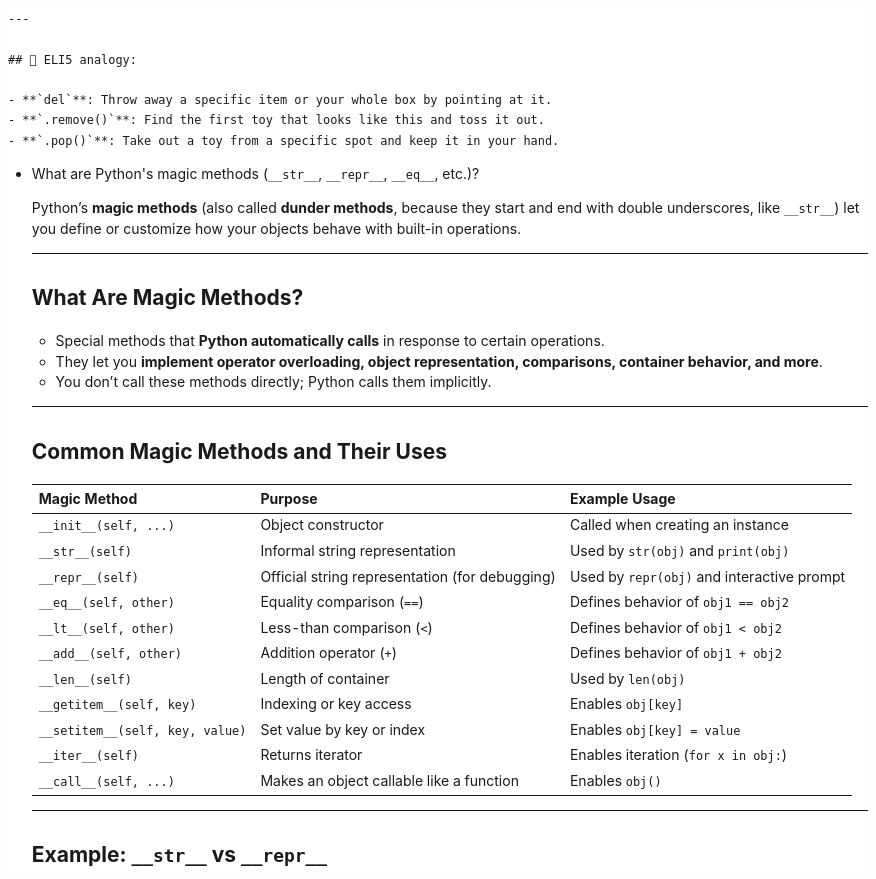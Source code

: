     ---
    
    ## 🧠 ELI5 analogy:
    
    - **`del`**: Throw away a specific item or your whole box by pointing at it.
    - **`.remove()`**: Find the first toy that looks like this and toss it out.
    - **`.pop()`**: Take out a toy from a specific spot and keep it in your hand.
- What are Python's magic methods (`__str__`, `__repr__`, `__eq__`, etc.)?
    
    Python’s **magic methods** (also called **dunder methods**, because they start and end with double underscores, like `__str__`) let you define or customize how your objects behave with built-in operations.
    
    ---
    
    ## What Are Magic Methods?
    
    - Special methods that **Python automatically calls** in response to certain operations.
    - They let you **implement operator overloading, object representation, comparisons, container behavior, and more**.
    - You don’t call these methods directly; Python calls them implicitly.
    
    ---
    
    ## Common Magic Methods and Their Uses
    
    | Magic Method | Purpose | Example Usage |
    | --- | --- | --- |
    | `__init__(self, ...)` | Object constructor | Called when creating an instance |
    | `__str__(self)` | Informal string representation | Used by `str(obj)` and `print(obj)` |
    | `__repr__(self)` | Official string representation (for debugging) | Used by `repr(obj)` and interactive prompt |
    | `__eq__(self, other)` | Equality comparison (`==`) | Defines behavior of `obj1 == obj2` |
    | `__lt__(self, other)` | Less-than comparison (`<`) | Defines behavior of `obj1 < obj2` |
    | `__add__(self, other)` | Addition operator (`+`) | Defines behavior of `obj1 + obj2` |
    | `__len__(self)` | Length of container | Used by `len(obj)` |
    | `__getitem__(self, key)` | Indexing or key access | Enables `obj[key]` |
    | `__setitem__(self, key, value)` | Set value by key or index | Enables `obj[key] = value` |
    | `__iter__(self)` | Returns iterator | Enables iteration (`for x in obj:`) |
    | `__call__(self, ...)` | Makes an object callable like a function | Enables `obj()` |
    
    ---
    
    ## Example: `__str__` vs `__repr__`
    